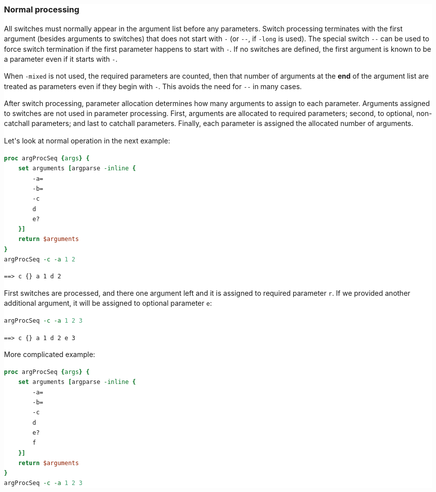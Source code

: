 ### Normal processing

All switches must normally appear in the argument list before any parameters. Switch processing terminates with the
first argument (besides arguments to switches) that does not start with `-` (or `--`, if `-long` is used). The special
switch `--` can be used to force switch termination if the first parameter happens to start with `-`. If no switches are
defined, the first argument is known to be a parameter even if it starts with `-`. 

When `-mixed` is not used, the required parameters are counted, then that number of arguments at the **end** of the
argument list are treated as parameters even if they begin with `-`. This avoids the need for `--` in many cases.

After switch processing, parameter allocation determines how many arguments to assign to each parameter. Arguments
assigned to switches are not used in parameter processing. First, arguments are allocated to required parameters;
second, to optional, non-catchall parameters; and last to catchall parameters. Finally, each parameter is assigned the
allocated number of arguments.

Let's look at normal operation in the next example:

```tcl
proc argProcSeq {args} {
    set arguments [argparse -inline {
        -a=
        -b=
        -c
        d
        e?
    }]
    return $arguments
}
argProcSeq -c -a 1 2
```
```text
==> c {} a 1 d 2
```

First switches are processed, and there one argument left and it is assigned to required parameter `r`. If we provided
another additional argument, it will be assigned to optional parameter `e`:

```tcl
argProcSeq -c -a 1 2 3
```
```text
==> c {} a 1 d 2 e 3
```

More complicated example:

```tcl
proc argProcSeq {args} {
    set arguments [argparse -inline {
        -a=
        -b=
        -c
        d
        e?
        f
    }]
    return $arguments
}
argProcSeq -c -a 1 2 3
```